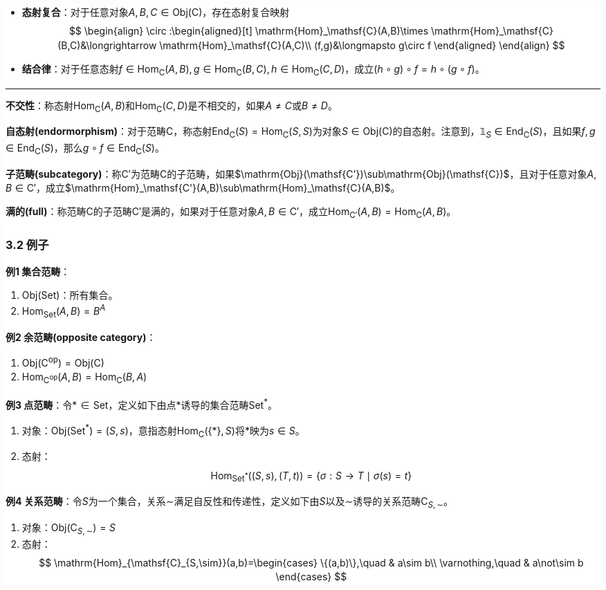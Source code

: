    - **态射复合**：对于任意对象$A,B,C\in\mathrm{Obj}(\mathsf{C})$，存在态射复合映射
     $$
     \begin{align}
     \circ :\begin{aligned}[t]
     \mathrm{Hom}_\mathsf{C}(A,B)\times \mathrm{Hom}_\mathsf{C}(B,C)&\longrightarrow \mathrm{Hom}_\mathsf{C}(A,C)\\
     (f,g)&\longmapsto g\circ f
     \end{aligned}
     \end{align}
     $$
   
   - **结合律**：对于任意态射$f\in \mathrm{Hom}_\mathsf{C}(A,B),g\in \mathrm{Hom}_\mathsf{C}(B,C),h\in \mathrm{Hom}_\mathsf{C}(C,D)$，成立$(h\circ g)\circ f=h\circ (g\circ f)$。

---

**不交性**：称态射$\mathrm{Hom}_\mathsf{C}(A,B)$和$\mathrm{Hom}_\mathsf{C}(C,D)$是不相交的，如果$A\ne C$或$B\ne D$。

**自态射(endormorphism)**：对于范畴$\mathsf{C}$，称态射$\mathrm{End}_\mathsf{C}(S)=\mathrm{Hom}_\mathsf{C}(S,S)$为对象$S\in\mathrm{Obj}(\mathsf{C})$的自态射。注意到，$\mathbb{1}_S\in \mathrm{End}_\mathsf{C}(S)$，且如果$f,g\in\mathrm{End}_\mathsf{C}(S)$，那么$g\circ f\in\mathrm{End}_\mathsf{C}(S)$。

**子范畴(subcategory)**：称$\mathsf{C}'$为范畴$\mathsf{C}$的子范畴，如果$\mathrm{Obj}(\mathsf{C'})\sub\mathrm{Obj}(\mathsf{C})$，且对于任意对象$A,B\in\mathsf{C'}$，成立$\mathrm{Hom}_\mathsf{C'}(A,B)\sub\mathrm{Hom}_\mathsf{C}(A,B)$。

**满的(full)**：称范畴$\mathsf{C}$的子范畴$\mathsf{C}'$是满的，如果对于任意对象$A,B\in\mathsf{C'}$，成立$\mathrm{Hom}_\mathsf{C'}(A,B)=\mathrm{Hom}_\mathsf{C}(A,B)$。

### 3.2	例子

**例1	集合范畴**：

1. $\mathrm{Obj}(\mathsf{Set})$：所有集合。
2. $\mathrm{Hom}_{\mathsf{Set}}(A,B)=B^A$

**例2	余范畴(opposite category)**：

1. $\mathrm{Obj}(\mathsf{C}^{\mathrm{op}})=\mathrm{Obj}(\mathsf{C})$
2. $\mathrm{Hom}_{\mathsf{C}^{\mathrm{op}}}(A,B)=\mathrm{Hom}_{\mathsf{C}}(B,A)$

**例3	点范畴**：令$*\in\mathsf{Set}$，定义如下由点$*$诱导的集合范畴$\mathsf{Set}^*$。

1. 对象：$\mathrm{Obj}(\mathsf{Set}^*)=(S,s)$，意指态射$\mathrm{Hom}_\mathsf{C}(\{*\},S)$将$*$映为$s\in S$。

2. 态射：
$$
  \mathrm{Hom}_{\mathsf{Set}^*}((S,s),(T,t))=\{ \sigma:S\to T\mid \sigma(s)=t \}
$$

**例4	关系范畴**：令$S$为一个集合，关系$\sim$满足自反性和传递性，定义如下由$S$以及$\sim$诱导的关系范畴$\mathsf{C}_{S,\sim}$。

1. 对象：$\mathrm{Obj}(\mathsf{C}_{S,\sim})=S$
2. 态射：
$$
  \mathrm{Hom}_{\mathsf{C}_{S,\sim}}(a,b)=\begin{cases}
  \{(a,b)\},\quad & a\sim b\\
  \varnothing,\quad & a\not\sim b
  \end{cases}
$$

